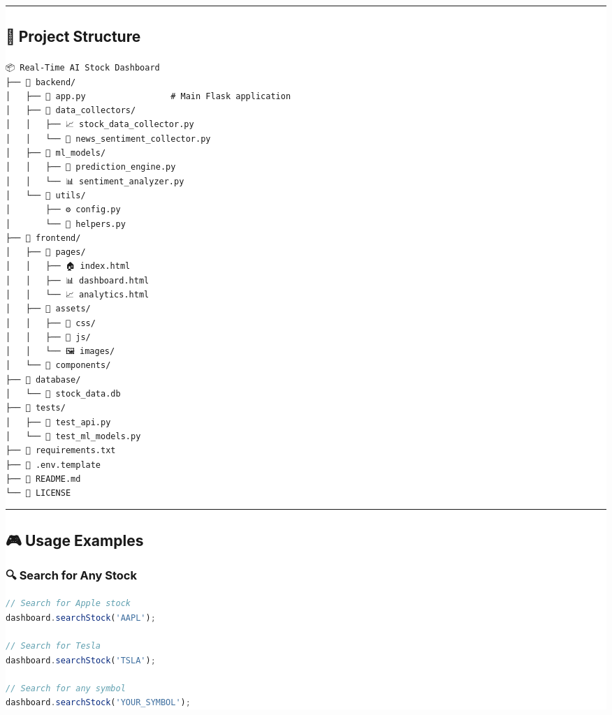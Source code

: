 </div>

---

## 📁 **Project Structure**

```
📦 Real-Time AI Stock Dashboard
├── 📂 backend/
│   ├── 🐍 app.py                 # Main Flask application
│   ├── 📂 data_collectors/
│   │   ├── 📈 stock_data_collector.py
│   │   └── 🧠 news_sentiment_collector.py
│   ├── 📂 ml_models/
│   │   ├── 🤖 prediction_engine.py
│   │   └── 📊 sentiment_analyzer.py
│   └── 📂 utils/
│       ├── ⚙️ config.py
│       └── 🔧 helpers.py
├── 📂 frontend/
│   ├── 📂 pages/
│   │   ├── 🏠 index.html
│   │   ├── 📊 dashboard.html
│   │   └── 📈 analytics.html
│   ├── 📂 assets/
│   │   ├── 🎨 css/
│   │   ├── 📜 js/
│   │   └── 🖼️ images/
│   └── 📂 components/
├── 📂 database/
│   └── 💾 stock_data.db
├── 📂 tests/
│   ├── 🧪 test_api.py
│   └── 🧪 test_ml_models.py
├── 📄 requirements.txt
├── 📄 .env.template
├── 📄 README.md
└── 📄 LICENSE
```

---

## 🎮 **Usage Examples**

### 🔍 **Search for Any Stock**

```javascript
// Search for Apple stock
dashboard.searchStock('AAPL');

// Search for Tesla
dashboard.searchStock('TSLA');

// Search for any symbol
dashboard.searchStock('YOUR_SYMBOL');
```

